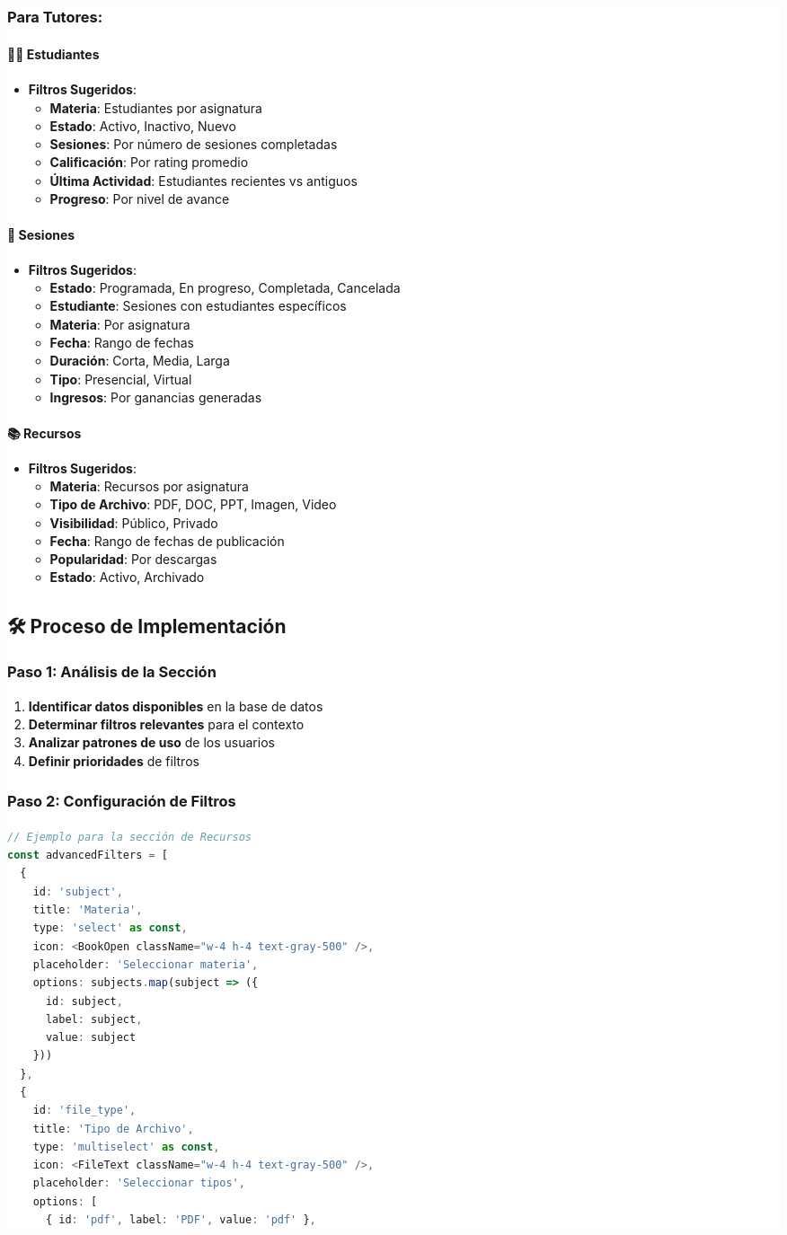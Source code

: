 ### **Para Tutores:**

#### **👨‍🎓 Estudiantes**
- **Filtros Sugeridos**:
  - **Materia**: Estudiantes por asignatura
  - **Estado**: Activo, Inactivo, Nuevo
  - **Sesiones**: Por número de sesiones completadas
  - **Calificación**: Por rating promedio
  - **Última Actividad**: Estudiantes recientes vs antiguos
  - **Progreso**: Por nivel de avance

#### **📅 Sesiones**
- **Filtros Sugeridos**:
  - **Estado**: Programada, En progreso, Completada, Cancelada
  - **Estudiante**: Sesiones con estudiantes específicos
  - **Materia**: Por asignatura
  - **Fecha**: Rango de fechas
  - **Duración**: Corta, Media, Larga
  - **Tipo**: Presencial, Virtual
  - **Ingresos**: Por ganancias generadas

#### **📚 Recursos**
- **Filtros Sugeridos**:
  - **Materia**: Recursos por asignatura
  - **Tipo de Archivo**: PDF, DOC, PPT, Imagen, Video
  - **Visibilidad**: Público, Privado
  - **Fecha**: Rango de fechas de publicación
  - **Popularidad**: Por descargas
  - **Estado**: Activo, Archivado

## 🛠️ **Proceso de Implementación**

### **Paso 1: Análisis de la Sección**
1. **Identificar datos disponibles** en la base de datos
2. **Determinar filtros relevantes** para el contexto
3. **Analizar patrones de uso** de los usuarios
4. **Definir prioridades** de filtros

### **Paso 2: Configuración de Filtros**
```typescript
// Ejemplo para la sección de Recursos
const advancedFilters = [
  {
    id: 'subject',
    title: 'Materia',
    type: 'select' as const,
    icon: <BookOpen className="w-4 h-4 text-gray-500" />,
    placeholder: 'Seleccionar materia',
    options: subjects.map(subject => ({
      id: subject,
      label: subject,
      value: subject
    }))
  },
  {
    id: 'file_type',
    title: 'Tipo de Archivo',
    type: 'multiselect' as const,
    icon: <FileText className="w-4 h-4 text-gray-500" />,
    placeholder: 'Seleccionar tipos',
    options: [
      { id: 'pdf', label: 'PDF', value: 'pdf' },
```